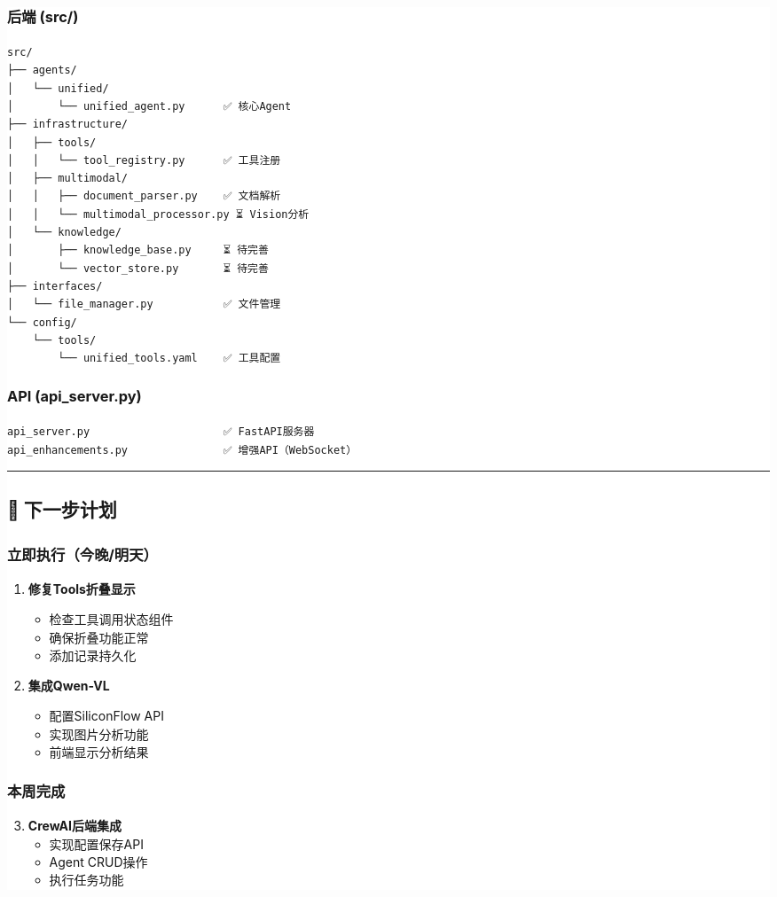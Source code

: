 ### 后端 (src/)

```
src/
├── agents/
│   └── unified/
│       └── unified_agent.py      ✅ 核心Agent
├── infrastructure/
│   ├── tools/
│   │   └── tool_registry.py      ✅ 工具注册
│   ├── multimodal/
│   │   ├── document_parser.py    ✅ 文档解析
│   │   └── multimodal_processor.py ⏳ Vision分析
│   └── knowledge/
│       ├── knowledge_base.py     ⏳ 待完善
│       └── vector_store.py       ⏳ 待完善
├── interfaces/
│   └── file_manager.py           ✅ 文件管理
└── config/
    └── tools/
        └── unified_tools.yaml    ✅ 工具配置
```

### API (api_server.py)

```
api_server.py                     ✅ FastAPI服务器
api_enhancements.py               ✅ 增强API（WebSocket）
```

---

## 🎯 下一步计划

### 立即执行（今晚/明天）

1. **修复Tools折叠显示**
   - 检查工具调用状态组件
   - 确保折叠功能正常
   - 添加记录持久化

2. **集成Qwen-VL**
   - 配置SiliconFlow API
   - 实现图片分析功能
   - 前端显示分析结果

### 本周完成

3. **CrewAI后端集成**
   - 实现配置保存API
   - Agent CRUD操作
   - 执行任务功能
